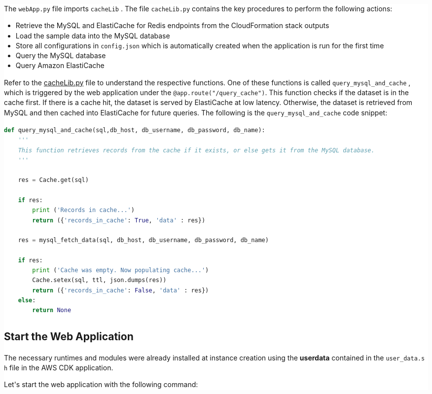 

The `webApp.py` file imports `cacheLib` . The file `cacheLib.py` contains the key procedures to perform the following actions: 

- Retrieve the MySQL and ElastiCache for Redis endpoints from the CloudFormation stack outputs
- Load the sample data into the MySQL database
- Store all configurations in `config.json` which is automatically created when the application is run for the first time
- Query the MySQL database
- Query Amazon ElastiCache



Refer to the [cacheLib.py](https://github.com/aws-samples/amazon-elasticache-demo-using-aws-cdk/blob/main/web-app/cacheLib.py) file to understand the respective functions. One of these functions is called `query_mysql_and_cache` , which is triggered by the web application under the `@app.route("/query_cache")`. This function checks if the dataset is in the cache first. If there is a cache hit, the dataset is served by ElastiCache at low latency. Otherwise, the dataset is retrieved from MySQL and then cached into ElastiCache for future queries. The following is the `query_mysql_and_cache` code snippet:

```python
def query_mysql_and_cache(sql,db_host, db_username, db_password, db_name):
    '''
    This function retrieves records from the cache if it exists, or else gets it from the MySQL database.
    '''     

    res = Cache.get(sql)

    if res:
        print ('Records in cache...')
        return ({'records_in_cache': True, 'data' : res})
          
    res = mysql_fetch_data(sql, db_host, db_username, db_password, db_name)
    
    if res:
        print ('Cache was empty. Now populating cache...')  
        Cache.setex(sql, ttl, json.dumps(res))
        return ({'records_in_cache': False, 'data' : res})
    else:
        return None
```





## Start the Web Application

The necessary runtimes and modules were already installed at instance creation using the **userdata** contained in the `user_data.sh` file in the AWS CDK application. 



Let's start the web application with the following command:
